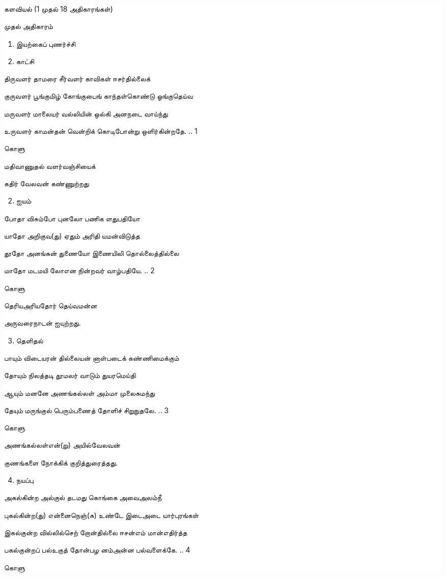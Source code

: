 களவியல் (1 முதல் 18 அதிகாரங்கள்)  

முதல் அதிகாரம்  

1. இயற்கைப் புணர்ச்சி  

1. காட்சி  

திருவளர் தாமரை சீர்வளர் காவிகள் ஈசர்தில்லைக்  

குருவளர் பூங்குமிழ் கோங்குபைங் காந்தள்கொண்டு ஓங்குதெய்வ  

மருவளர் மாலையர் வல்லியின் ஒல்கி அனநடை வாய்ந்து  

உருவளர் காமன்தன் வென்றிக் கொடிபோன்று ஒளிர்கின்றதே. .. 1  

கொளு  

மதிவாணுதல் வளர்வஞ்சியைக்  

கதிர் வேலவன் கண்ணுற்றது  

2. ஐயம்  

போதா விசும்போ புனலோ பணிக ளதுபதியோ  

யாதோ அறிகுவ(து) ஏதும் அரிதி யமன்விடுத்த  

தூதோ அனங்கன் துணையோ இணையிலி தொல்லைத்தில்லை  

மாதோ மடமயி லோஎன நின்றவர் வாழ்பதியே. .. 2  

கொளு  

தெரியஅரியதோர் தெய்வமன்ன  

அருவரைநாடன் ஐயுற்றது.  

3. தெளிதல்  

பாயும் விடையரன் தில்லையன் னாள்படைக் கண்ணிமைக்கும்  

தோயும் நிலத்தடி தூமலர் வாடும் துயரமெய்தி  

ஆயும் மனனே அணங்கல்லள் அம்மா முலைசுமந்து  

தேயும் மருங்குல் பெரும்பணைத் தோளிச் சிறுநுதலே. .. 3  

கொளு  

அணங்கல்லள்என்(று) அயில்வேலவன்  

குணங்களை நோக்கிக் குறித்துரைத்தது.  

4. நயப்பு  

அகல்கின்ற அல்குல் தடமது கொங்கை அவைஅலம்நீ  

புகல்கின்ற(து) என்னைநெஞ்(சு) உண்டே இடைஅடை யார்புரங்கள்  

இகல்குன்ற வில்லில்செற் றோன்தில்லை ஈசன்எம் மான்எதிர்த்த  

பகல்குன்றப் பல்உகுத் தோன்பழ னம்அன்ன பல்வளைக்கே. .. 4  

கொளு  
